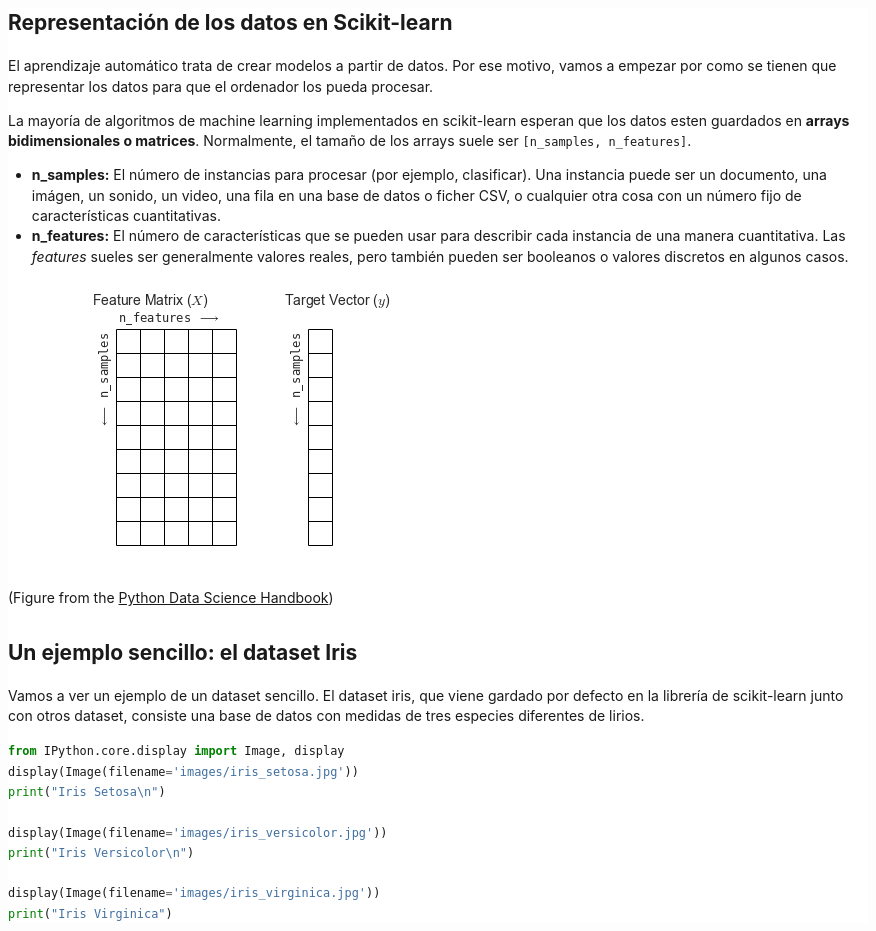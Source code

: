## Representación de los datos en Scikit-learn

El aprendizaje automático trata de crear modelos a partir de datos. Por ese motivo, vamos a empezar por como se tienen que representar los datos para que el ordenador los pueda procesar. 

La mayoría de algoritmos de machine learning implementados en scikit-learn esperan que los datos esten guardados en **arrays bidimensionales o matrices**. Normalmente, el tamaño de los arrays suele ser `[n_samples, n_features]`.

- **n_samples:**   El número de instancias para procesar (por ejemplo, clasificar). Una instancia puede ser un documento, una imágen, un sonido, un video, una fila en una base de datos o ficher CSV, o cualquier otra cosa con un número fijo de características cuantitativas.
- **n_features:**  El número de características que se pueden usar para describir cada instancia de una manera cuantitativa. Las _features_ sueles ser generalmente valores reales, pero también pueden ser booleanos o valores discretos en algunos casos.



![Data Layout](images/data-layout.png)

(Figure from the [Python Data Science Handbook](https://github.com/jakevdp/PythonDataScienceHandbook))

## Un ejemplo sencillo: el dataset Iris

Vamos a ver un ejemplo de un dataset sencillo. El dataset iris, que viene gardado por defecto en la librería de scikit-learn junto con otros dataset, consiste una base de datos con medidas de tres especies diferentes de lirios. 


```python
from IPython.core.display import Image, display
display(Image(filename='images/iris_setosa.jpg'))
print("Iris Setosa\n")

display(Image(filename='images/iris_versicolor.jpg'))
print("Iris Versicolor\n")

display(Image(filename='images/iris_virginica.jpg'))
print("Iris Virginica")
```
